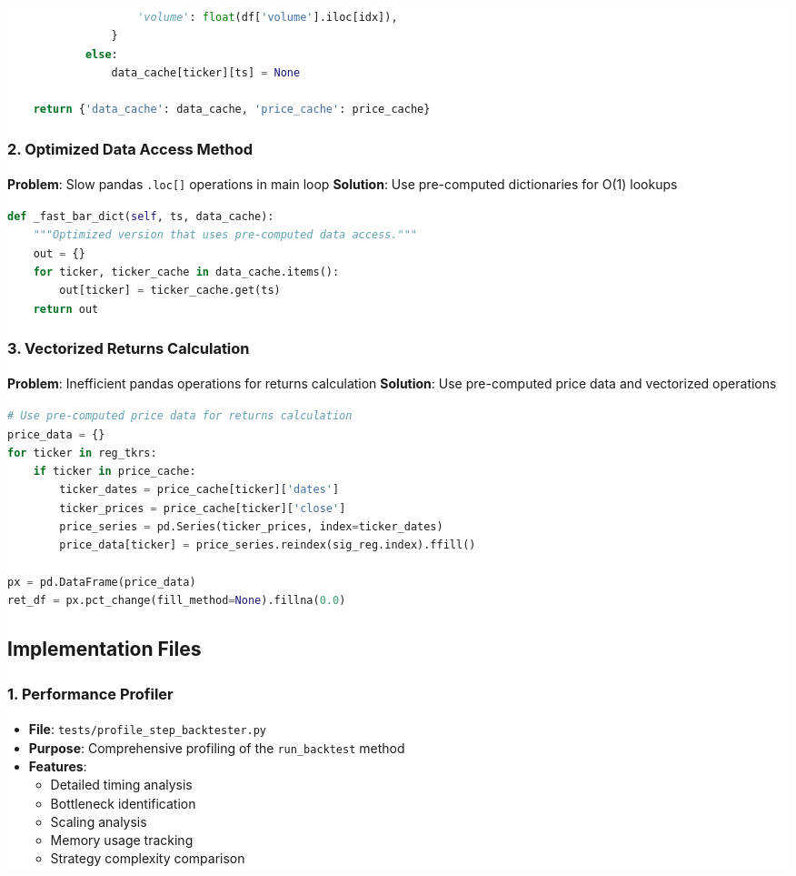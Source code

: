```python
                    'volume': float(df['volume'].iloc[idx]),
                }
            else:
                data_cache[ticker][ts] = None
    
    return {'data_cache': data_cache, 'price_cache': price_cache}
```

### 2. Optimized Data Access Method

**Problem**: Slow pandas `.loc[]` operations in main loop
**Solution**: Use pre-computed dictionaries for O(1) lookups

```python
def _fast_bar_dict(self, ts, data_cache):
    """Optimized version that uses pre-computed data access."""
    out = {}
    for ticker, ticker_cache in data_cache.items():
        out[ticker] = ticker_cache.get(ts)
    return out
```

### 3. Vectorized Returns Calculation

**Problem**: Inefficient pandas operations for returns calculation
**Solution**: Use pre-computed price data and vectorized operations

```python
# Use pre-computed price data for returns calculation
price_data = {}
for ticker in reg_tkrs:
    if ticker in price_cache:
        ticker_dates = price_cache[ticker]['dates']
        ticker_prices = price_cache[ticker]['close']
        price_series = pd.Series(ticker_prices, index=ticker_dates)
        price_data[ticker] = price_series.reindex(sig_reg.index).ffill()

px = pd.DataFrame(price_data)
ret_df = px.pct_change(fill_method=None).fillna(0.0)
```

## Implementation Files

### 1. Performance Profiler
- **File**: `tests/profile_step_backtester.py`
- **Purpose**: Comprehensive profiling of the `run_backtest` method
- **Features**:
  - Detailed timing analysis
  - Bottleneck identification
  - Scaling analysis
  - Memory usage tracking
  - Strategy complexity comparison
